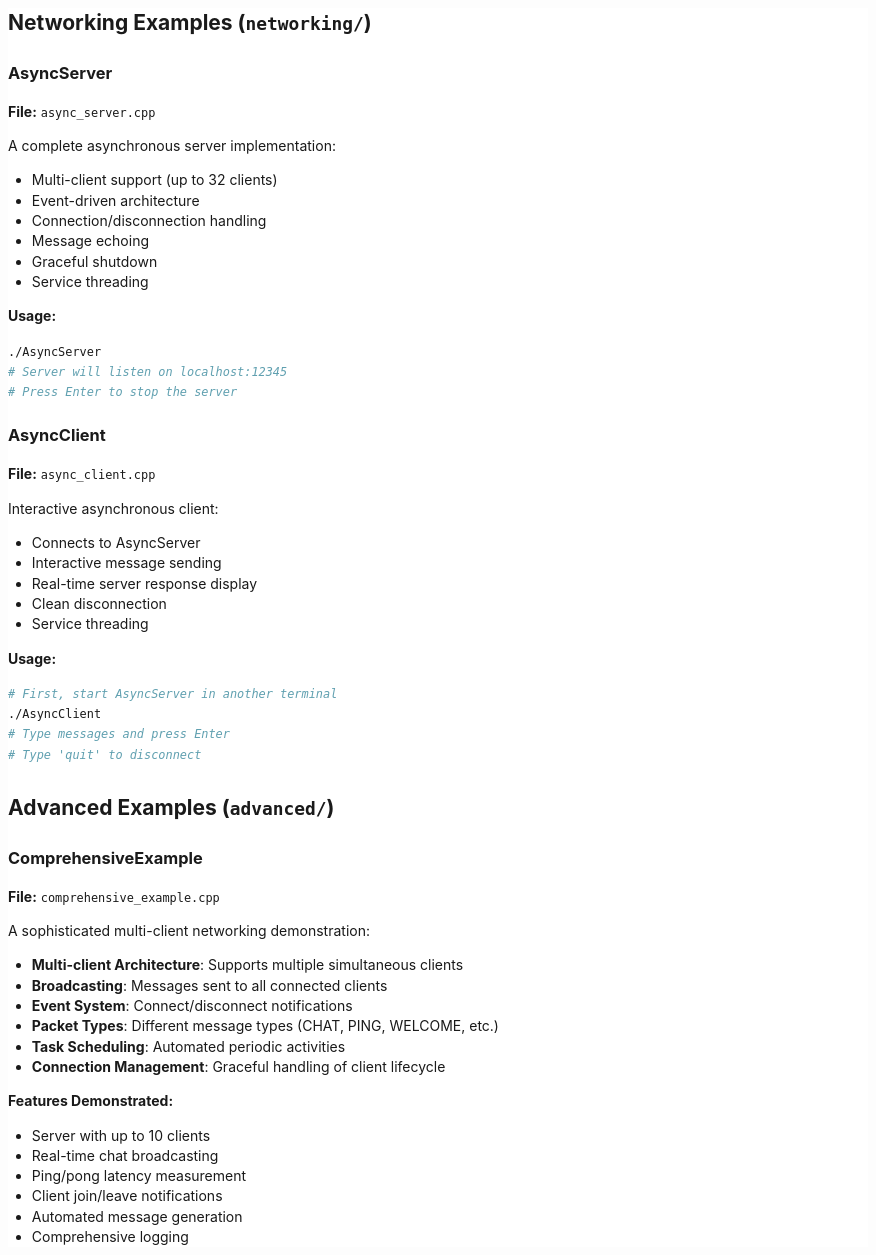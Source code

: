 ## Networking Examples (`networking/`)

### AsyncServer
**File:** `async_server.cpp`

A complete asynchronous server implementation:
- Multi-client support (up to 32 clients)
- Event-driven architecture
- Connection/disconnection handling
- Message echoing
- Graceful shutdown
- Service threading

**Usage:**
```bash
./AsyncServer
# Server will listen on localhost:12345
# Press Enter to stop the server
```

### AsyncClient
**File:** `async_client.cpp`

Interactive asynchronous client:
- Connects to AsyncServer
- Interactive message sending
- Real-time server response display
- Clean disconnection
- Service threading

**Usage:**
```bash
# First, start AsyncServer in another terminal
./AsyncClient
# Type messages and press Enter
# Type 'quit' to disconnect
```

## Advanced Examples (`advanced/`)

### ComprehensiveExample
**File:** `comprehensive_example.cpp`

A sophisticated multi-client networking demonstration:
- **Multi-client Architecture**: Supports multiple simultaneous clients
- **Broadcasting**: Messages sent to all connected clients
- **Event System**: Connect/disconnect notifications
- **Packet Types**: Different message types (CHAT, PING, WELCOME, etc.)
- **Task Scheduling**: Automated periodic activities
- **Connection Management**: Graceful handling of client lifecycle

**Features Demonstrated:**
- Server with up to 10 clients
- Real-time chat broadcasting
- Ping/pong latency measurement
- Client join/leave notifications
- Automated message generation
- Comprehensive logging
